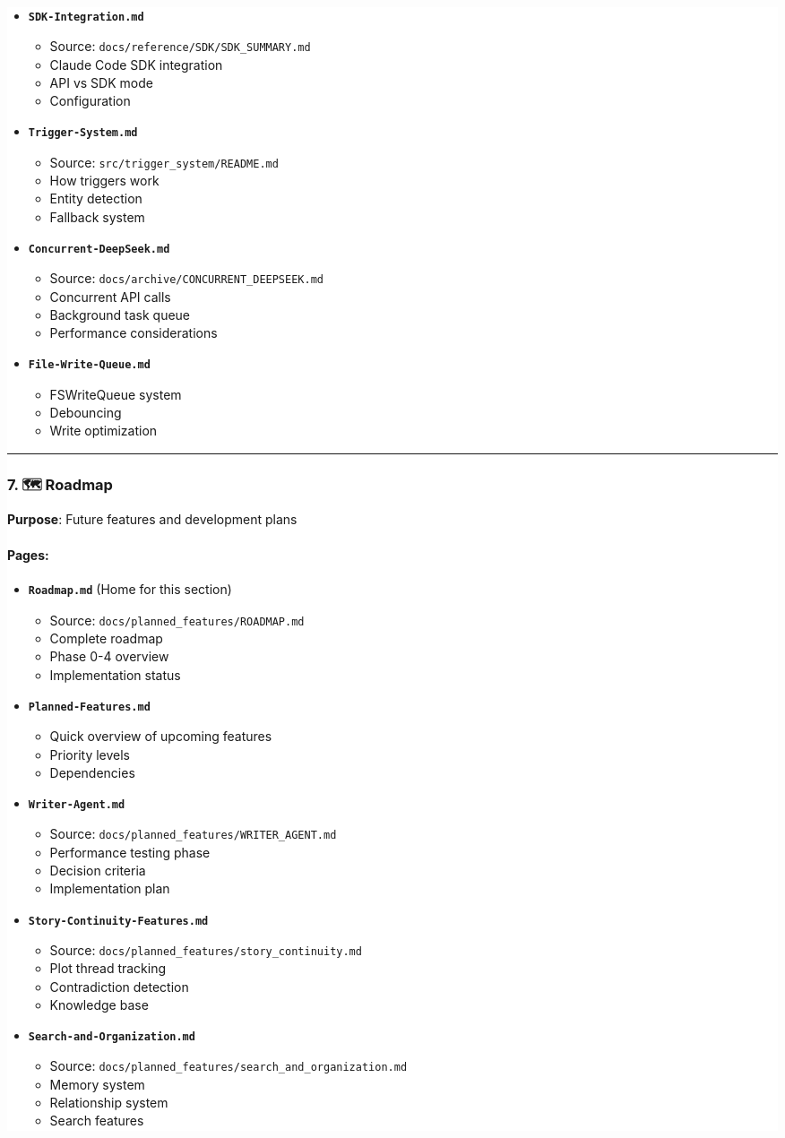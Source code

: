 - **`SDK-Integration.md`**
  - Source: `docs/reference/SDK/SDK_SUMMARY.md`
  - Claude Code SDK integration
  - API vs SDK mode
  - Configuration

- **`Trigger-System.md`**
  - Source: `src/trigger_system/README.md`
  - How triggers work
  - Entity detection
  - Fallback system

- **`Concurrent-DeepSeek.md`**
  - Source: `docs/archive/CONCURRENT_DEEPSEEK.md`
  - Concurrent API calls
  - Background task queue
  - Performance considerations

- **`File-Write-Queue.md`**
  - FSWriteQueue system
  - Debouncing
  - Write optimization

---

### 7. 🗺️ Roadmap

**Purpose**: Future features and development plans

#### Pages:
- **`Roadmap.md`** (Home for this section)
  - Source: `docs/planned_features/ROADMAP.md`
  - Complete roadmap
  - Phase 0-4 overview
  - Implementation status

- **`Planned-Features.md`**
  - Quick overview of upcoming features
  - Priority levels
  - Dependencies

- **`Writer-Agent.md`**
  - Source: `docs/planned_features/WRITER_AGENT.md`
  - Performance testing phase
  - Decision criteria
  - Implementation plan

- **`Story-Continuity-Features.md`**
  - Source: `docs/planned_features/story_continuity.md`
  - Plot thread tracking
  - Contradiction detection
  - Knowledge base

- **`Search-and-Organization.md`**
  - Source: `docs/planned_features/search_and_organization.md`
  - Memory system
  - Relationship system
  - Search features
